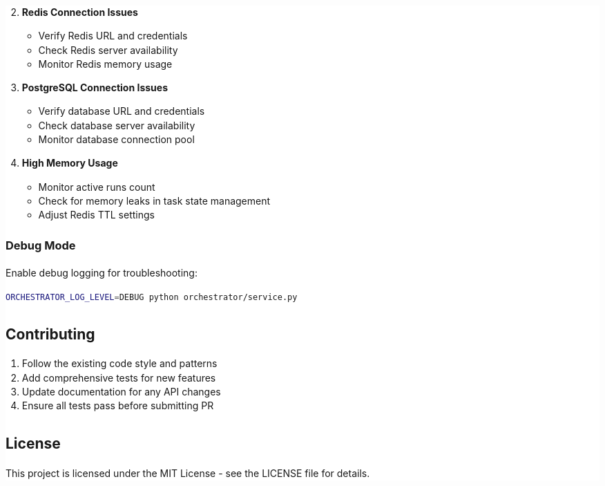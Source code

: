 2. **Redis Connection Issues**
   - Verify Redis URL and credentials
   - Check Redis server availability
   - Monitor Redis memory usage

3. **PostgreSQL Connection Issues**
   - Verify database URL and credentials
   - Check database server availability
   - Monitor database connection pool

4. **High Memory Usage**
   - Monitor active runs count
   - Check for memory leaks in task state management
   - Adjust Redis TTL settings

### Debug Mode
Enable debug logging for troubleshooting:
```bash
ORCHESTRATOR_LOG_LEVEL=DEBUG python orchestrator/service.py
```

## Contributing

1. Follow the existing code style and patterns
2. Add comprehensive tests for new features
3. Update documentation for any API changes
4. Ensure all tests pass before submitting PR

## License

This project is licensed under the MIT License - see the LICENSE file for details.
